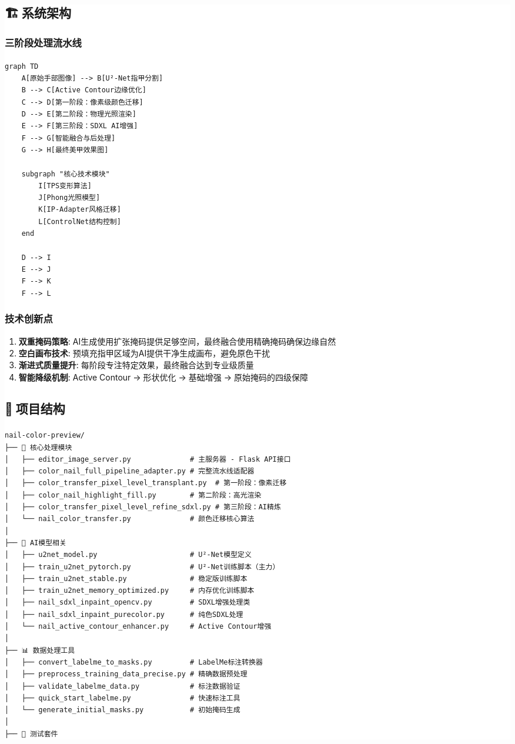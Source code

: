 ## 🏗️ 系统架构

### 三阶段处理流水线

```mermaid
graph TD
    A[原始手部图像] --> B[U²-Net指甲分割]
    B --> C[Active Contour边缘优化]
    C --> D[第一阶段：像素级颜色迁移]
    D --> E[第二阶段：物理光照渲染]
    E --> F[第三阶段：SDXL AI增强]
    F --> G[智能融合与后处理]
    G --> H[最终美甲效果图]
    
    subgraph "核心技术模块"
        I[TPS变形算法]
        J[Phong光照模型]
        K[IP-Adapter风格迁移]
        L[ControlNet结构控制]
    end
    
    D --> I
    E --> J
    F --> K
    F --> L
```

### 技术创新点

1. **双重掩码策略**: AI生成使用扩张掩码提供足够空间，最终融合使用精确掩码确保边缘自然
2. **空白画布技术**: 预填充指甲区域为AI提供干净生成画布，避免原色干扰
3. **渐进式质量提升**: 每阶段专注特定效果，最终融合达到专业级质量
4. **智能降级机制**: Active Contour → 形状优化 → 基础增强 → 原始掩码的四级保障

## 📁 项目结构

```
nail-color-preview/
├── 🎯 核心处理模块
│   ├── editor_image_server.py              # 主服务器 - Flask API接口
│   ├── color_nail_full_pipeline_adapter.py # 完整流水线适配器
│   ├── color_transfer_pixel_level_transplant.py  # 第一阶段：像素迁移
│   ├── color_nail_highlight_fill.py        # 第二阶段：高光渲染
│   ├── color_transfer_pixel_level_refine_sdxl.py # 第三阶段：AI精炼
│   └── nail_color_transfer.py              # 颜色迁移核心算法
│
├── 🧠 AI模型相关
│   ├── u2net_model.py                      # U²-Net模型定义
│   ├── train_u2net_pytorch.py              # U²-Net训练脚本（主力）
│   ├── train_u2net_stable.py               # 稳定版训练脚本
│   ├── train_u2net_memory_optimized.py     # 内存优化训练脚本
│   ├── nail_sdxl_inpaint_opencv.py         # SDXL增强处理类
│   ├── nail_sdxl_inpaint_purecolor.py      # 纯色SDXL处理
│   └── nail_active_contour_enhancer.py     # Active Contour增强
│
├── 📊 数据处理工具
│   ├── convert_labelme_to_masks.py         # LabelMe标注转换器
│   ├── preprocess_training_data_precise.py # 精确数据预处理
│   ├── validate_labelme_data.py            # 标注数据验证
│   ├── quick_start_labelme.py              # 快速标注工具
│   └── generate_initial_masks.py           # 初始掩码生成
│
├── 🧪 测试套件
```